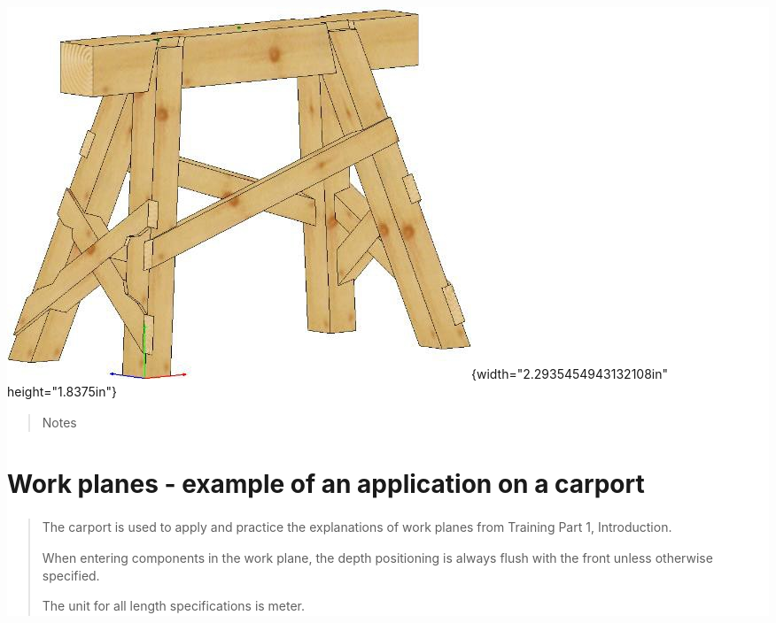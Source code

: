 ![](./media-workplanes/media/image104.jpeg){width="2.2935454943132108in" height="1.8375in"}

> Notes

# Work planes - example of an application on a carport

> The carport is used to apply and practice the explanations of work planes from Training Part 1, Introduction.
>
> When entering components in the work plane, the depth positioning is always flush with the front unless otherwise specified.
>
> The unit for all length specifications is meter.
